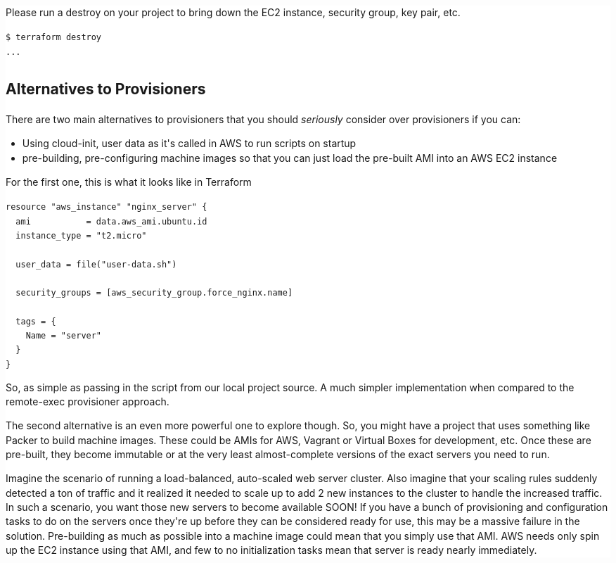 Please run a destroy on your project to bring down the EC2 instance, security group, key pair, etc.

```
$ terraform destroy
...
```

## Alternatives to Provisioners

There are two main alternatives to provisioners that you should _seriously_ consider over provisioners if you can:

* Using cloud-init, user data as it's called in AWS to run scripts on startup
* pre-building, pre-configuring machine images so that you can just load the pre-built AMI into an AWS EC2 instance

For the first one, this is what it looks like in Terraform

```
resource "aws_instance" "nginx_server" {
  ami           = data.aws_ami.ubuntu.id
  instance_type = "t2.micro"

  user_data = file("user-data.sh")

  security_groups = [aws_security_group.force_nginx.name]

  tags = {
    Name = "server"
  }
}
```

So, as simple as passing in the script from our local project source. A much simpler implementation when compared to the remote-exec provisioner approach.

The second alternative is an even more powerful one to explore though. So, you might have a project that uses something like Packer to build machine images. These could be AMIs for AWS, Vagrant or Virtual Boxes for development, etc. Once these are pre-built, they become immutable or at the very least almost-complete versions of the exact servers you need to run.

Imagine the scenario of running a load-balanced, auto-scaled web server cluster. Also imagine that your scaling rules suddenly detected a ton of traffic and it realized it needed to scale up to add 2 new instances to the cluster to handle the increased traffic. In such a scenario, you want those new servers to become available SOON! If you have a bunch of provisioning and configuration tasks to do on the servers once they're up before they can be considered ready for use, this may be a massive failure in the solution. Pre-building as much as possible into a machine image could mean that you simply use that AMI. AWS needs only spin up the EC2 instance using that AMI, and few to no initialization tasks mean that server is ready nearly immediately.
